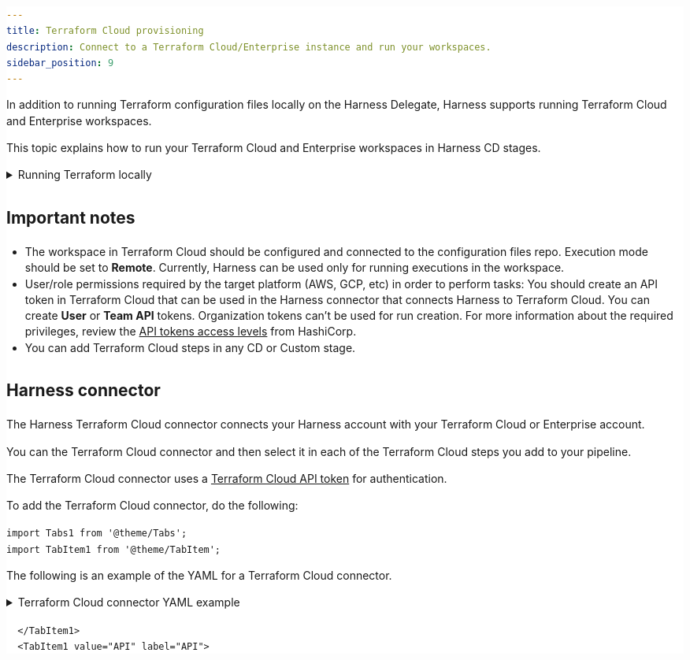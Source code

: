 ```yaml
---
title: Terraform Cloud provisioning
description: Connect to a Terraform Cloud/Enterprise instance and run your workspaces.
sidebar_position: 9
---
```



In addition to running Terraform configuration files locally on the Harness Delegate, Harness supports running Terraform Cloud and Enterprise workspaces.

This topic explains how to run your Terraform Cloud and Enterprise workspaces in Harness CD stages.

<details><summary>Running Terraform locally</summary></details>

## Important notes

- The workspace in Terraform Cloud should be configured and connected to the configuration files repo. Execution mode should be set to **Remote**. Currently, Harness can be used only for running executions in the workspace.
- User/role permissions required by the target platform (AWS, GCP, etc) in order to perform tasks: You should create an API token in Terraform Cloud that can be used in the Harness connector that connects Harness to Terraform Cloud. You can create **User** or **Team API** tokens. Organization tokens can’t be used for run creation. For more information about the required privileges, review the [API tokens access levels](https://developer.hashicorp.com/terraform/cloud-docs/users-teams-organizations/api-tokens#access-levels) from HashiCorp.
- You can add Terraform Cloud steps in any CD or Custom stage.

## Harness connector

The Harness Terraform Cloud connector connects your Harness account with your Terraform Cloud or Enterprise account.

You can the Terraform Cloud connector and then select it in each of the Terraform Cloud steps you add to your pipeline.

The Terraform Cloud connector uses a [Terraform Cloud API token](https://developer.hashicorp.com/terraform/cloud-docs/users-teams-organizations/api-tokens) for authentication. 

To add the Terraform Cloud connector, do the following:

```mdx-code-block
import Tabs1 from '@theme/Tabs';
import TabItem1 from '@theme/TabItem';
```

<Tabs1>
  <TabItem1 value="YAML" label="YAML" default>

The following is an example of the YAML for a Terraform Cloud connector.

<details><summary>Terraform Cloud connector YAML example</summary></details>


```mdx-code-block
  </TabItem1>
  <TabItem1 value="API" label="API">
```
